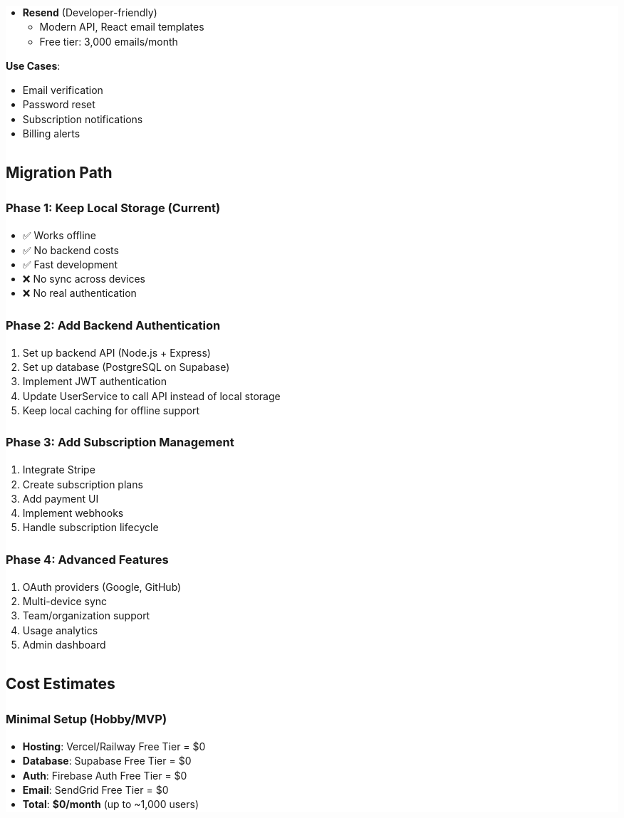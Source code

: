 - **Resend** (Developer-friendly)
  - Modern API, React email templates
  - Free tier: 3,000 emails/month

**Use Cases**:
- Email verification
- Password reset
- Subscription notifications
- Billing alerts

## Migration Path

### Phase 1: Keep Local Storage (Current)
- ✅ Works offline
- ✅ No backend costs
- ✅ Fast development
- ❌ No sync across devices
- ❌ No real authentication

### Phase 2: Add Backend Authentication
1. Set up backend API (Node.js + Express)
2. Set up database (PostgreSQL on Supabase)
3. Implement JWT authentication
4. Update UserService to call API instead of local storage
5. Keep local caching for offline support

### Phase 3: Add Subscription Management
1. Integrate Stripe
2. Create subscription plans
3. Add payment UI
4. Implement webhooks
5. Handle subscription lifecycle

### Phase 4: Advanced Features
1. OAuth providers (Google, GitHub)
2. Multi-device sync
3. Team/organization support
4. Usage analytics
5. Admin dashboard

## Cost Estimates

### Minimal Setup (Hobby/MVP)
- **Hosting**: Vercel/Railway Free Tier = $0
- **Database**: Supabase Free Tier = $0
- **Auth**: Firebase Auth Free Tier = $0
- **Email**: SendGrid Free Tier = $0
- **Total**: **$0/month** (up to ~1,000 users)
